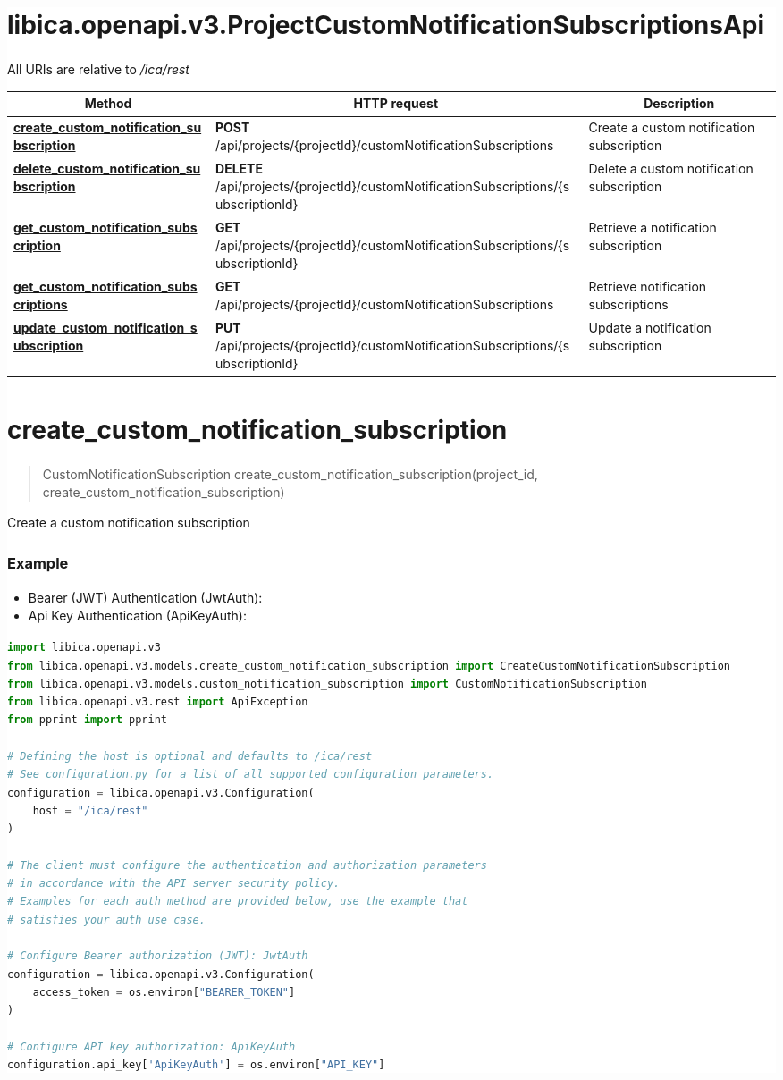 # libica.openapi.v3.ProjectCustomNotificationSubscriptionsApi

All URIs are relative to */ica/rest*

Method | HTTP request | Description
------------- | ------------- | -------------
[**create_custom_notification_subscription**](ProjectCustomNotificationSubscriptionsApi.md#create_custom_notification_subscription) | **POST** /api/projects/{projectId}/customNotificationSubscriptions | Create a custom notification subscription
[**delete_custom_notification_subscription**](ProjectCustomNotificationSubscriptionsApi.md#delete_custom_notification_subscription) | **DELETE** /api/projects/{projectId}/customNotificationSubscriptions/{subscriptionId} | Delete a custom notification subscription
[**get_custom_notification_subscription**](ProjectCustomNotificationSubscriptionsApi.md#get_custom_notification_subscription) | **GET** /api/projects/{projectId}/customNotificationSubscriptions/{subscriptionId} | Retrieve a notification subscription
[**get_custom_notification_subscriptions**](ProjectCustomNotificationSubscriptionsApi.md#get_custom_notification_subscriptions) | **GET** /api/projects/{projectId}/customNotificationSubscriptions | Retrieve notification subscriptions
[**update_custom_notification_subscription**](ProjectCustomNotificationSubscriptionsApi.md#update_custom_notification_subscription) | **PUT** /api/projects/{projectId}/customNotificationSubscriptions/{subscriptionId} | Update a notification subscription


# **create_custom_notification_subscription**
> CustomNotificationSubscription create_custom_notification_subscription(project_id, create_custom_notification_subscription)

Create a custom notification subscription

### Example

* Bearer (JWT) Authentication (JwtAuth):
* Api Key Authentication (ApiKeyAuth):

```python
import libica.openapi.v3
from libica.openapi.v3.models.create_custom_notification_subscription import CreateCustomNotificationSubscription
from libica.openapi.v3.models.custom_notification_subscription import CustomNotificationSubscription
from libica.openapi.v3.rest import ApiException
from pprint import pprint

# Defining the host is optional and defaults to /ica/rest
# See configuration.py for a list of all supported configuration parameters.
configuration = libica.openapi.v3.Configuration(
    host = "/ica/rest"
)

# The client must configure the authentication and authorization parameters
# in accordance with the API server security policy.
# Examples for each auth method are provided below, use the example that
# satisfies your auth use case.

# Configure Bearer authorization (JWT): JwtAuth
configuration = libica.openapi.v3.Configuration(
    access_token = os.environ["BEARER_TOKEN"]
)

# Configure API key authorization: ApiKeyAuth
configuration.api_key['ApiKeyAuth'] = os.environ["API_KEY"]

```